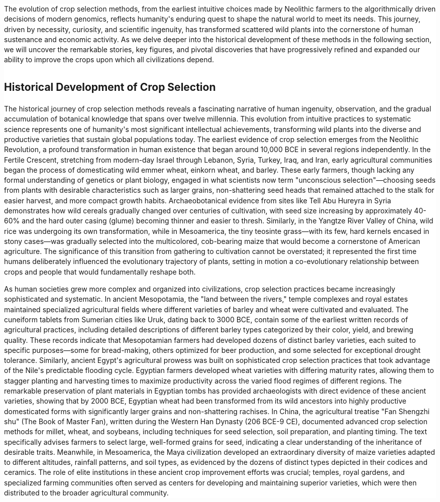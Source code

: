 The evolution of crop selection methods, from the earliest intuitive choices made by Neolithic farmers to the algorithmically driven decisions of modern genomics, reflects humanity's enduring quest to shape the natural world to meet its needs. This journey, driven by necessity, curiosity, and scientific ingenuity, has transformed scattered wild plants into the cornerstone of human sustenance and economic activity. As we delve deeper into the historical development of these methods in the following section, we will uncover the remarkable stories, key figures, and pivotal discoveries that have progressively refined and expanded our ability to improve the crops upon which all civilizations depend.

## Historical Development of Crop Selection

The historical journey of crop selection methods reveals a fascinating narrative of human ingenuity, observation, and the gradual accumulation of botanical knowledge that spans over twelve millennia. This evolution from intuitive practices to systematic science represents one of humanity's most significant intellectual achievements, transforming wild plants into the diverse and productive varieties that sustain global populations today. The earliest evidence of crop selection emerges from the Neolithic Revolution, a profound transformation in human existence that began around 10,000 BCE in several regions independently. In the Fertile Crescent, stretching from modern-day Israel through Lebanon, Syria, Turkey, Iraq, and Iran, early agricultural communities began the process of domesticating wild emmer wheat, einkorn wheat, and barley. These early farmers, though lacking any formal understanding of genetics or plant biology, engaged in what scientists now term "unconscious selection"—choosing seeds from plants with desirable characteristics such as larger grains, non-shattering seed heads that remained attached to the stalk for easier harvest, and more compact growth habits. Archaeobotanical evidence from sites like Tell Abu Hureyra in Syria demonstrates how wild cereals gradually changed over centuries of cultivation, with seed size increasing by approximately 40-60% and the hard outer casing (glume) becoming thinner and easier to thresh. Similarly, in the Yangtze River Valley of China, wild rice was undergoing its own transformation, while in Mesoamerica, the tiny teosinte grass—with its few, hard kernels encased in stony cases—was gradually selected into the multicolored, cob-bearing maize that would become a cornerstone of American agriculture. The significance of this transition from gathering to cultivation cannot be overstated; it represented the first time humans deliberately influenced the evolutionary trajectory of plants, setting in motion a co-evolutionary relationship between crops and people that would fundamentally reshape both.

As human societies grew more complex and organized into civilizations, crop selection practices became increasingly sophisticated and systematic. In ancient Mesopotamia, the "land between the rivers," temple complexes and royal estates maintained specialized agricultural fields where different varieties of barley and wheat were cultivated and evaluated. The cuneiform tablets from Sumerian cities like Uruk, dating back to 3000 BCE, contain some of the earliest written records of agricultural practices, including detailed descriptions of different barley types categorized by their color, yield, and brewing quality. These records indicate that Mesopotamian farmers had developed dozens of distinct barley varieties, each suited to specific purposes—some for bread-making, others optimized for beer production, and some selected for exceptional drought tolerance. Similarly, ancient Egypt's agricultural prowess was built on sophisticated crop selection practices that took advantage of the Nile's predictable flooding cycle. Egyptian farmers developed wheat varieties with differing maturity rates, allowing them to stagger planting and harvesting times to maximize productivity across the varied flood regimes of different regions. The remarkable preservation of plant materials in Egyptian tombs has provided archaeologists with direct evidence of these ancient varieties, showing that by 2000 BCE, Egyptian wheat had been transformed from its wild ancestors into highly productive domesticated forms with significantly larger grains and non-shattering rachises. In China, the agricultural treatise "Fan Shengzhi shu" (The Book of Master Fan), written during the Western Han Dynasty (206 BCE-9 CE), documented advanced crop selection methods for millet, wheat, and soybeans, including techniques for seed selection, soil preparation, and planting timing. The text specifically advises farmers to select large, well-formed grains for seed, indicating a clear understanding of the inheritance of desirable traits. Meanwhile, in Mesoamerica, the Maya civilization developed an extraordinary diversity of maize varieties adapted to different altitudes, rainfall patterns, and soil types, as evidenced by the dozens of distinct types depicted in their codices and ceramics. The role of elite institutions in these ancient crop improvement efforts was crucial; temples, royal gardens, and specialized farming communities often served as centers for developing and maintaining superior varieties, which were then distributed to the broader agricultural community.
